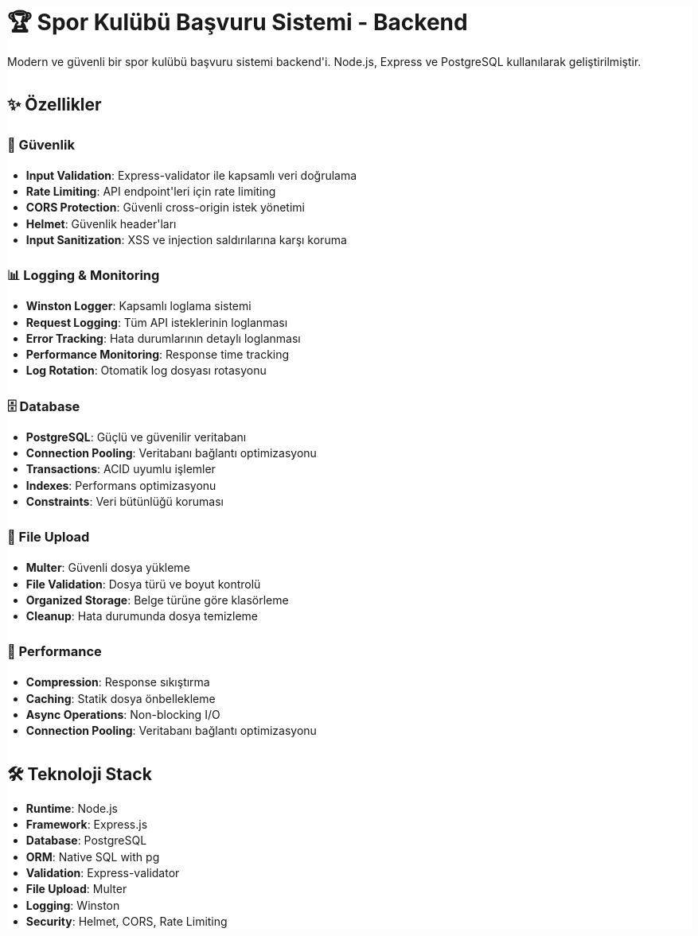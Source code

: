 # 🏆 Spor Kulübü Başvuru Sistemi - Backend

Modern ve güvenli bir spor kulübü başvuru sistemi backend'i. Node.js, Express ve PostgreSQL kullanılarak geliştirilmiştir.

## ✨ Özellikler

### 🔐 Güvenlik
- **Input Validation**: Express-validator ile kapsamlı veri doğrulama
- **Rate Limiting**: API endpoint'leri için rate limiting
- **CORS Protection**: Güvenli cross-origin istek yönetimi
- **Helmet**: Güvenlik header'ları
- **Input Sanitization**: XSS ve injection saldırılarına karşı koruma

### 📊 Logging & Monitoring
- **Winston Logger**: Kapsamlı loglama sistemi
- **Request Logging**: Tüm API isteklerinin loglanması
- **Error Tracking**: Hata durumlarının detaylı loglanması
- **Performance Monitoring**: Response time tracking
- **Log Rotation**: Otomatik log dosyası rotasyonu

### 🗄️ Database
- **PostgreSQL**: Güçlü ve güvenilir veritabanı
- **Connection Pooling**: Veritabanı bağlantı optimizasyonu
- **Transactions**: ACID uyumlu işlemler
- **Indexes**: Performans optimizasyonu
- **Constraints**: Veri bütünlüğü koruması

### 📁 File Upload
- **Multer**: Güvenli dosya yükleme
- **File Validation**: Dosya türü ve boyut kontrolü
- **Organized Storage**: Belge türüne göre klasörleme
- **Cleanup**: Hata durumunda dosya temizleme

### 🚀 Performance
- **Compression**: Response sıkıştırma
- **Caching**: Statik dosya önbellekleme
- **Async Operations**: Non-blocking I/O
- **Connection Pooling**: Veritabanı bağlantı optimizasyonu

## 🛠️ Teknoloji Stack

- **Runtime**: Node.js
- **Framework**: Express.js
- **Database**: PostgreSQL
- **ORM**: Native SQL with pg
- **Validation**: Express-validator
- **File Upload**: Multer
- **Logging**: Winston
- **Security**: Helmet, CORS, Rate Limiting
